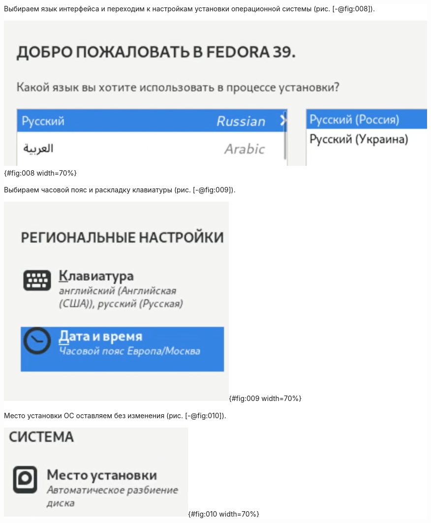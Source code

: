 Выбираем язык интерфейса и переходим к настройкам установки операционной системы (рис. [-@fig:008]).

![Выбор языка интерфейса](image/8.png){#fig:008 width=70%}

Выбираем часовой пояс и раскладку клавиатуры (рис. [-@fig:009]).

![Выбор часового пояса и раскладки](image/9.png){#fig:009 width=70%}

Место установки ОС оставляем без изменения (рис. [-@fig:010]).

![Выбор места установки](image/10.png){#fig:010 width=70%}
